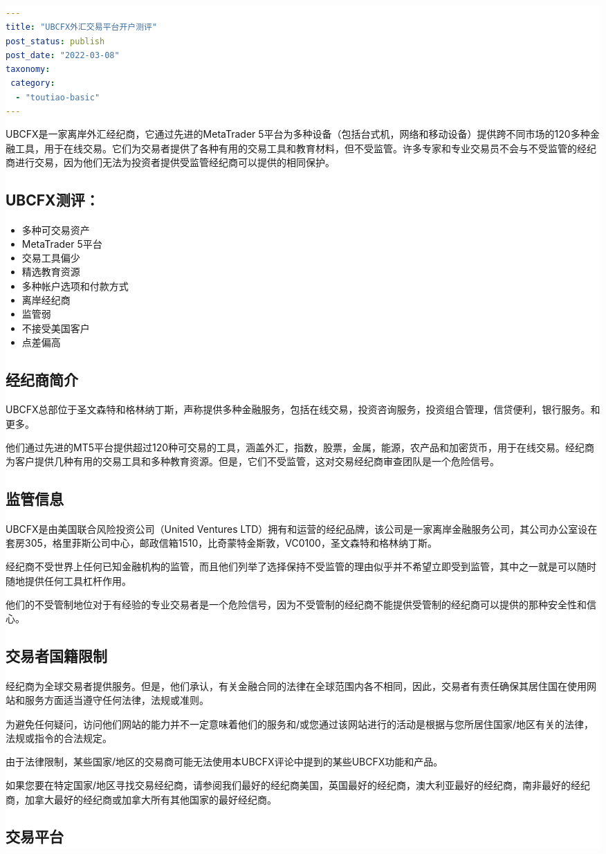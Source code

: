 ```yaml
---
title: "UBCFX外汇交易平台开户测评"
post_status: publish
post_date: "2022-03-08"
taxonomy:
 category: 
  - "toutiao-basic"
---
```


UBCFX是一家离岸外汇经纪商，它通过先进的MetaTrader 5平台为多种设备（包括台式机，网络和移动设备）提供跨不同市场的120多种金融工具，用于在线交易。它们为交易者提供了各种有用的交易工具和教育材料，但不受监管。许多专家和专业交易员不会与不受监管的经纪商进行交易，因为他们无法为投资者提供受监管经纪商可以提供的相同保护。

## UBCFX测评：
- 多种可交易资产
- MetaTrader 5平台
- 交易工具偏少
- 精选教育资源
- 多种帐户选项和付款方式
- 离岸经纪商
- 监管弱
- 不接受美国客户
- 点差偏高


## 经纪商简介

UBCFX总部位于圣文森特和格林纳丁斯，声称提供多种金融服务，包括在线交易，投资咨询服务，投资组合管理，信贷便利，银行服务。和更多。

他们通过先进的MT5平台提供超过120种可交易的工具，涵盖外汇，指数，股票，金属，能源，农产品和加密货币，用于在线交易。经纪商为客户提供几种有用的交易工具和多种教育资源。但是，它们不受监管，这对交易经纪商审查团队是一个危险信号。

## 监管信息

UBCFX是由美国联合风险投资公司（United Ventures LTD）拥有和运营的经纪品牌，该公司是一家离岸金融服务公司，其公司办公室设在套房305，格里菲斯公司中心，邮政信箱1510，比奇蒙特金斯敦，VC0100，圣文森特和格林纳丁斯。

经纪商不受世界上任何已知金融机构的监管，而且他们列举了选择保持不受监管的理由似乎并不希望立即受到监管，其中之一就是可以随时随地提供任何工具杠杆作用。

他们的不受管制地位对于有经验的专业交易者是一个危险信号，因为不受管制的经纪商不能提供受管制的经纪商可以提供的那种安全性和信心。

## 交易者国籍限制

经纪商为全球交易者提供服务。但是，他们承认，有关金融合同的法律在全球范围内各不相同，因此，交易者有责任确保其居住国在使用网站和服务方面适当遵守任何法律，法规或准则。

为避免任何疑问，访问他们网站的能力并不一定意味着他们的服务和/或您通过该网站进行的活动是根据与您所居住国家/地区有关的法律，法规或指令的合法规定。

由于法律限制，某些国家/地区的交易商可能无法使用本UBCFX评论中提到的某些UBCFX功能和产品。

如果您要在特定国家/地区寻找交易经纪商，请参阅我们最好的经纪商美国，英国最好的经纪商，澳大利亚最好的经纪商，南非最好的经纪商，加拿大最好的经纪商或加拿大所有其他国家的最好经纪商。

## 交易平台
